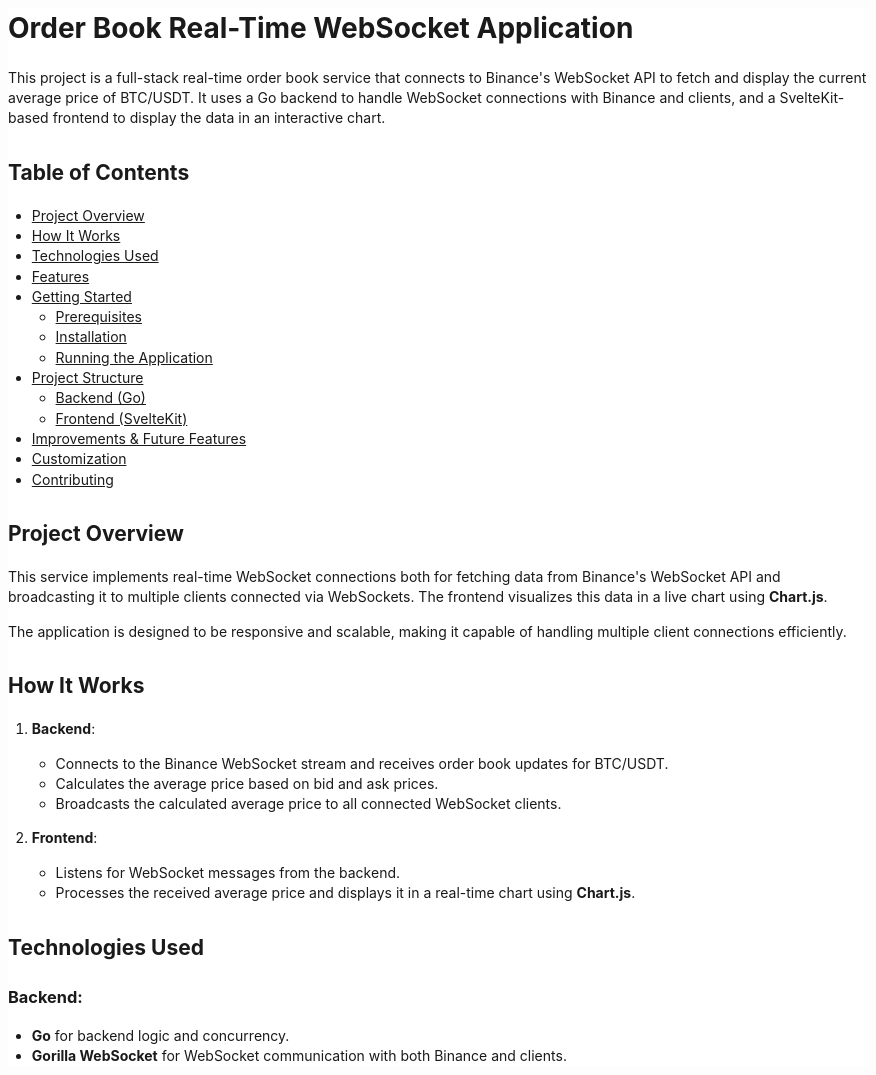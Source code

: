 # Order Book Real-Time WebSocket Application

This project is a full-stack real-time order book service that connects to Binance's WebSocket API to fetch and display the current average price of BTC/USDT. 
It uses a Go backend to handle WebSocket connections with Binance and clients, and a SvelteKit-based frontend to display the data in an interactive chart.

## Table of Contents

- [Project Overview](#project-overview)
- [How It Works](#how-it-works)
- [Technologies Used](#technologies-used)
- [Features](#features)
- [Getting Started](#getting-started)
    - [Prerequisites](#prerequisites)
    - [Installation](#installation)
    - [Running the Application](#running-the-application)
- [Project Structure](#project-structure)
    - [Backend (Go)](#backend-go)
    - [Frontend (SvelteKit)](#frontend-sveltekit)
- [Improvements & Future Features](#improvements--future-features)
- [Customization](#customization)
- [Contributing](#contributing)


## Project Overview

This service implements real-time WebSocket connections both for fetching data from Binance's WebSocket API and broadcasting it to multiple clients connected via WebSockets. The frontend visualizes this data in a live chart using **Chart.js**.

The application is designed to be responsive and scalable, making it capable of handling multiple client connections efficiently.

## How It Works

1. **Backend**:
    - Connects to the Binance WebSocket stream and receives order book updates for BTC/USDT.
    - Calculates the average price based on bid and ask prices.
    - Broadcasts the calculated average price to all connected WebSocket clients.

2. **Frontend**:
    - Listens for WebSocket messages from the backend.
    - Processes the received average price and displays it in a real-time chart using **Chart.js**.

## Technologies Used

### Backend:
- **Go** for backend logic and concurrency.
- **Gorilla WebSocket** for WebSocket communication with both Binance and clients.
